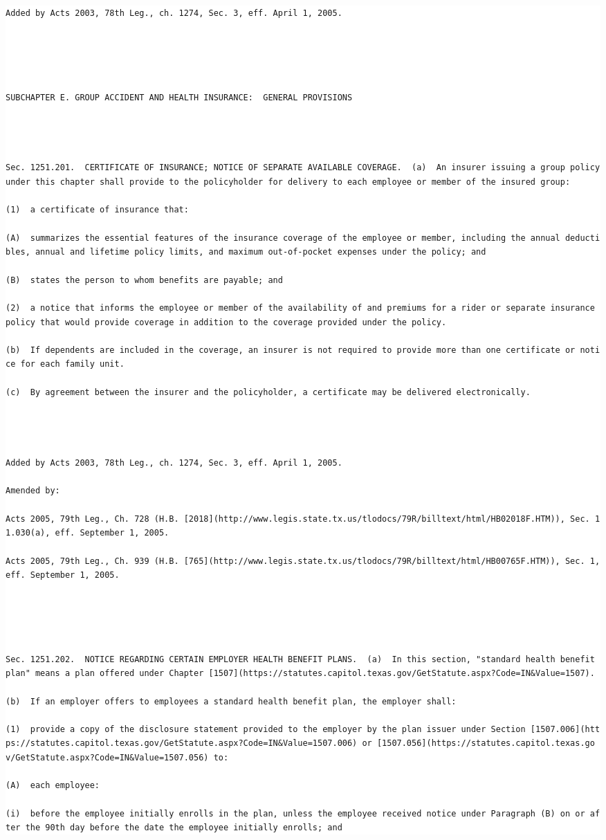     
    
    
    Added by Acts 2003, 78th Leg., ch. 1274, Sec. 3, eff. April 1, 2005.
    
    
    
    
    
    SUBCHAPTER E. GROUP ACCIDENT AND HEALTH INSURANCE:  GENERAL PROVISIONS
    
      
    
    
    Sec. 1251.201.  CERTIFICATE OF INSURANCE; NOTICE OF SEPARATE AVAILABLE COVERAGE.  (a)  An insurer issuing a group policy under this chapter shall provide to the policyholder for delivery to each employee or member of the insured group:
    
    (1)  a certificate of insurance that:
    
    (A)  summarizes the essential features of the insurance coverage of the employee or member, including the annual deductibles, annual and lifetime policy limits, and maximum out-of-pocket expenses under the policy; and
    
    (B)  states the person to whom benefits are payable; and
    
    (2)  a notice that informs the employee or member of the availability of and premiums for a rider or separate insurance policy that would provide coverage in addition to the coverage provided under the policy.
    
    (b)  If dependents are included in the coverage, an insurer is not required to provide more than one certificate or notice for each family unit.
    
    (c)  By agreement between the insurer and the policyholder, a certificate may be delivered electronically.
    
    
    
    
    Added by Acts 2003, 78th Leg., ch. 1274, Sec. 3, eff. April 1, 2005.
    
    Amended by: 
    
    Acts 2005, 79th Leg., Ch. 728 (H.B. [2018](http://www.legis.state.tx.us/tlodocs/79R/billtext/html/HB02018F.HTM)), Sec. 11.030(a), eff. September 1, 2005.
    
    Acts 2005, 79th Leg., Ch. 939 (H.B. [765](http://www.legis.state.tx.us/tlodocs/79R/billtext/html/HB00765F.HTM)), Sec. 1, eff. September 1, 2005.
    
    
    
    
    
    Sec. 1251.202.  NOTICE REGARDING CERTAIN EMPLOYER HEALTH BENEFIT PLANS.  (a)  In this section, "standard health benefit plan" means a plan offered under Chapter [1507](https://statutes.capitol.texas.gov/GetStatute.aspx?Code=IN&Value=1507).
    
    (b)  If an employer offers to employees a standard health benefit plan, the employer shall:
    
    (1)  provide a copy of the disclosure statement provided to the employer by the plan issuer under Section [1507.006](https://statutes.capitol.texas.gov/GetStatute.aspx?Code=IN&Value=1507.006) or [1507.056](https://statutes.capitol.texas.gov/GetStatute.aspx?Code=IN&Value=1507.056) to:
    
    (A)  each employee:
    
    (i)  before the employee initially enrolls in the plan, unless the employee received notice under Paragraph (B) on or after the 90th day before the date the employee initially enrolls; and
    